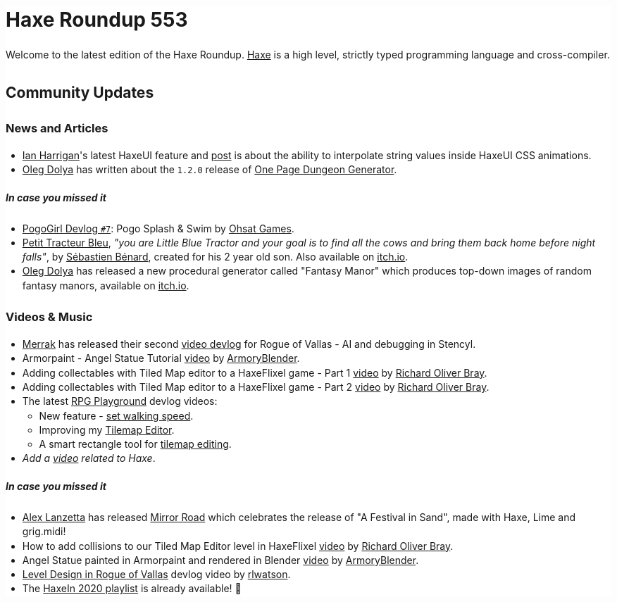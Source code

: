 [_template]: ../templates/roundup.html
[date]: / "2020-10-29 09:47:00"
[modified]: / "2020-10-29 10:34:00"
[published]: / "2020-10-29 12:00:00"
[description]: / "The latest news covering the Haxe community, featuring upcoming talks, the latest HaxeLib releases, game previews and lots more!"
[contributor]: https://twitter.com/teormech "Alexander Hohlov"

# Haxe Roundup 553

Welcome to the latest edition of the Haxe Roundup. [Haxe](http://haxe.org/?ref=haxe.io) is a high level, strictly typed programming language and cross-compiler.

## Community Updates

### News and Articles

- [Ian Harrigan](https://twitter.com/IanHarrigan1982/status/1321389049777631233)'s latest HaxeUI feature and [post](https://community.haxeui.org/t/animating-images-from-a-frameset/293) is about the ability to interpolate string values inside HaxeUI CSS animations.
- [Oleg Dolya](https://twitter.com/watawatabou/status/1321154623990861824) has written about the `1.2.0` release of [One Page Dungeon Generator](https://www.patreon.com/posts/43213529).

##### _In case you missed it_

- [PogoGirl Devlog `#7`](https://www.ohsat.com/post/pogogirl-devlog/post7/): Pogo Splash & Swim by [Ohsat Games](https://twitter.com/ohsat_games).
- [Petit Tracteur Bleu](https://deepnight.net/games/petit-tracteur-bleu/), _"you are Little Blue Tractor and your goal is to find all the cows and bring them back home before night falls"_, by [Sébastien Bénard](https://twitter.com/deepnightfr/status/1318238984443731973), created for his 2 year old son. Also available on [itch.io](https://deepnight.itch.io/petit-tracteur-bleu).
- [Oleg Dolya](https://twitter.com/watawatabou/status/1317901492955787264) has released a new procedural generator called "Fantasy Manor" which produces top-down images of random fantasy manors, available on [itch.io](https://watabou.itch.io/fantasy-manor).

### Videos & Music

- [Merrak](https://twitter.com/merrak/status/1319701365405483008) has released their second [video devlog](https://www.youtube.com/watch?v=FITqjDjfNB4) for Rogue of Vallas - AI and debugging in Stencyl.
- Armorpaint - Angel Statue Tutorial [video](https://www.youtube.com/watch?v=Sgc6ph9NhOI) by [ArmoryBlender](https://twitter.com/armoryblender/status/1320727508283740160).
- Adding collectables with Tiled Map editor to a HaxeFlixel game - Part 1 [video](https://www.youtube.com/watch?v=-rztnAMHjAY) by [Richard Oliver Bray](https://twitter.com/ceiga).
- Adding collectables with Tiled Map editor to a HaxeFlixel game - Part 2 [video](https://www.youtube.com/watch?v=Sw7JwjVZLVM) by [Richard Oliver Bray](https://twitter.com/ceiga).
- The latest [RPG Playground](https://twitter.com/RPGplayground) devlog videos:
    * New feature - [set walking speed](https://www.youtube.com/watch?v=UcI3U-KfRzQ).
    * Improving my [Tilemap Editor](https://www.youtube.com/watch?v=ykdWIAFXgKI).
    * A smart rectangle tool for [tilemap editing](https://www.youtube.com/watch?v=0lhXvWRcwUg).
- _Add a [video](https://github.com/skial/haxe.io/labels/video) related to Haxe_.

##### _In case you missed it_

- [Alex Lanzetta](https://twitter.com/Zanzlanz/status/1317157070832062466) has released [Mirror Road](https://www.youtube.com/watch?v=CJK30mzQ0-w) which celebrates the release of "A Festival in Sand", made with Haxe, Lime and grig.midi!
- How to add collisions to our Tiled Map Editor level in HaxeFlixel [video](https://www.youtube.com/watch?v=h_dBcYSiiFk) by [Richard Oliver Bray](https://twitter.com/ceiga).
- Angel Statue painted in Armorpaint and rendered in Blender [video](https://www.youtube.com/watch?v=ewz78ddx9_g) by [ArmoryBlender](https://twitter.com/armoryblender/status/1318220807311589377).
- [Level Design in Rogue of Vallas](https://www.youtube.com/watch?v=AGAYfjXuDLA) devlog video by [rlwatson](https://twitter.com/merrak/status/1317193744416935936).
- The [HaxeIn 2020 playlist](https://www.youtube.com/playlist?list=PL6NuNyQgv4-6crVeAuUGGQmwmPQ9QxDmm) is already available! :star2:


[benchmarks]: https://benchs.haxe.org/
[nightly build]: http://build.haxe.org
[creating a proposal]: https://github.com/HaxeFoundation/haxe-evolution
[last week]: https://github.com/search?q=closed:2020-10-22..2020-10-29+org:haxefoundation+is:closed
[latest github]: https://github.com/search?o=desc&q=created:%22%3E+2020-10-22%22+language:Haxe&s=updated&type=Repositories